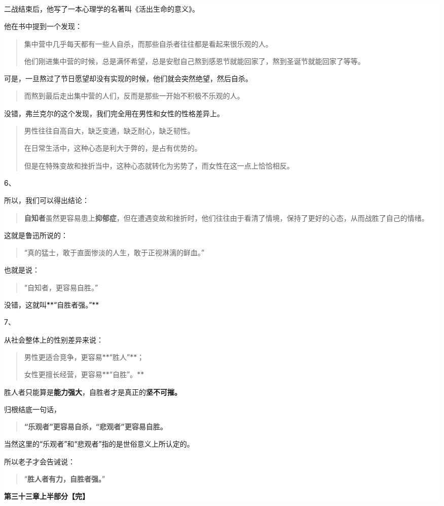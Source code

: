 二战结束后，他写了一本心理学的名著叫《活出生命的意义》。

他在书中提到一个发现：

> 集中营中几乎每天都有一些人自杀，而那些自杀者往往都是看起来很乐观的人。
>
> 他们刚进集中营的时候，总是满怀希望，总是安慰自己熬到感恩节就能回家了，熬到圣诞节就能回家了等等。

可是，一旦熬过了节日愿望却没有实现的时候，他们就会突然绝望，然后自杀。

> 而熬到最后走出集中营的人们，反而是那些一开始不积极不乐观的人。

没错，弗兰克尔的这个发现，我们完全用在男性和女性的性格差异上。

> 男性往往自高自大，缺乏变通，缺乏耐心，缺乏韧性。
>
> 在日常生活中，这种心态是利大于弊的，是占有优势的。
>
> 但是在特殊变故和挫折当中，这种心态就转化为劣势了，而女性在这一点上恰恰相反。

6、

所以，我们可以得出结论：

> **自知者**虽然更容易患上**抑郁症**，但在遭遇变故和挫折时，他们往往由于看清了情境，保持了更好的心态，从而战胜了自己的情绪。

这就是鲁迅所说的：

> “真的猛士，敢于直面惨淡的人生，敢于正视淋漓的鲜血。”

也就是说：

> “自知者，更容易自胜。”

没错，这就叫**“自胜者强。”**

7、

从社会整体上的性别差异来说：

> 男性更适合竞争，更容易**“胜人”**；
>
> 女性更擅长经营，更容易**“自胜”。**

胜人者只能算是**能力强大**，自胜者才是真正的**坚不可摧。**

归根结底一句话，

> **“乐观者”更容易自杀，“悲观者”更容易自胜。**

当然这里的“乐观者”和“悲观者”指的是世俗意义上所认定的。

所以老子才会告诫说：

> “**胜人者有力，自胜者强。**”



**第三十三章上半部分【完】**